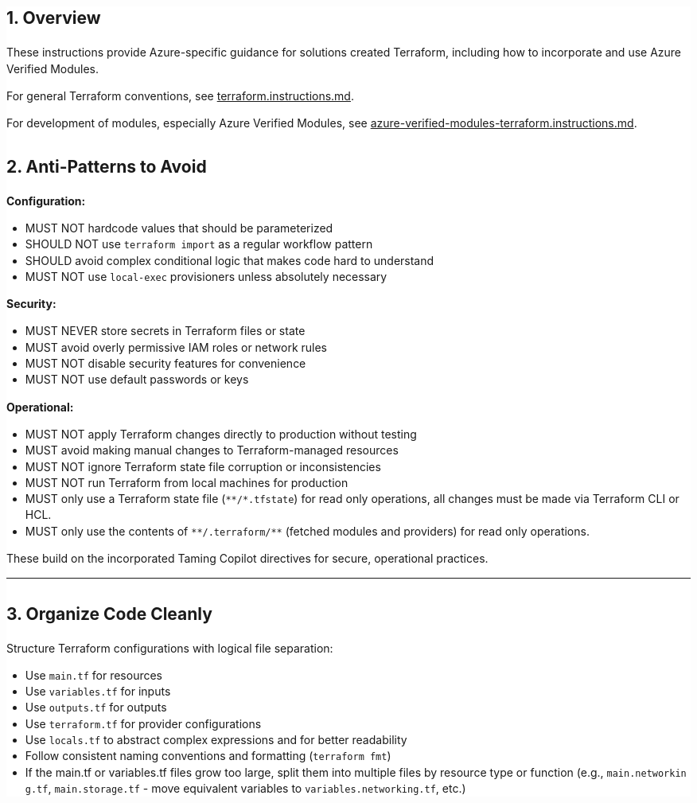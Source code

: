 ## 1. Overview

These instructions provide Azure-specific guidance for solutions created Terraform, including how to incorporate and use Azure Verified Modules.

For general Terraform conventions, see [terraform.instructions.md](terraform.instructions.md).

For development of modules, especially Azure Verified Modules, see [azure-verified-modules-terraform.instructions.md](azure-verified-modules-terraform.instructions.md).

## 2. Anti-Patterns to Avoid

**Configuration:**

- MUST NOT hardcode values that should be parameterized
- SHOULD NOT use `terraform import` as a regular workflow pattern
- SHOULD avoid complex conditional logic that makes code hard to understand
- MUST NOT use `local-exec` provisioners unless absolutely necessary

**Security:**

- MUST NEVER store secrets in Terraform files or state
- MUST avoid overly permissive IAM roles or network rules
- MUST NOT disable security features for convenience
- MUST NOT use default passwords or keys

**Operational:**

- MUST NOT apply Terraform changes directly to production without testing
- MUST avoid making manual changes to Terraform-managed resources
- MUST NOT ignore Terraform state file corruption or inconsistencies
- MUST NOT run Terraform from local machines for production
- MUST only use a Terraform state file (`**/*.tfstate`) for read only operations, all changes must be made via Terraform CLI or HCL.
- MUST only use the contents of `**/.terraform/**` (fetched modules and providers) for read only operations.

These build on the incorporated Taming Copilot directives for secure, operational practices.

---

## 3. Organize Code Cleanly

Structure Terraform configurations with logical file separation:

- Use `main.tf` for resources
- Use `variables.tf` for inputs
- Use `outputs.tf` for outputs
- Use `terraform.tf` for provider configurations
- Use `locals.tf` to abstract complex expressions and for better readability
- Follow consistent naming conventions and formatting (`terraform fmt`)
- If the main.tf or variables.tf files grow too large, split them into multiple files by resource type or function (e.g., `main.networking.tf`, `main.storage.tf` - move equivalent variables to `variables.networking.tf`, etc.)
